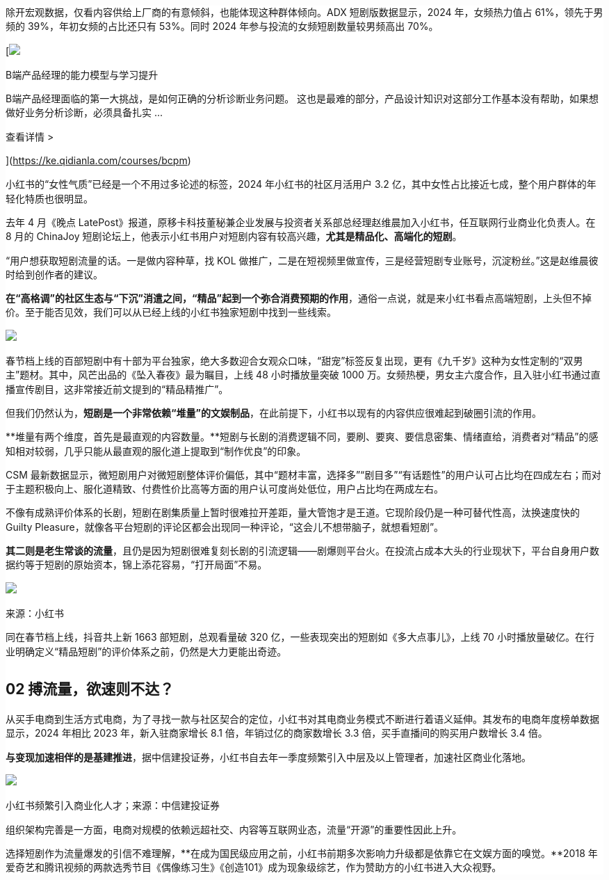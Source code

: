 除开宏观数据，仅看内容供给上厂商的有意倾斜，也能体现这种群体倾向。ADX 短剧版数据显示，2024 年，女频热力值占 61%，领先于男频的 39%，年初女频的占比还只有 53%。同时 2024 年参与投流的女频短剧数量较男频高出 70%。

[![](https://image.woshipm.com/2023/08/02/1554eea8-30e3-11ee-88e7-00163e0b5ff3.png)

B端产品经理的能力模型与学习提升

B端产品经理面临的第一大挑战，是如何正确的分析诊断业务问题。 这也是最难的部分，产品设计知识对这部分工作基本没有帮助，如果想做好业务分析诊断，必须具备扎实 ...

查看详情 >

](https://ke.qidianla.com/courses/bcpm)

小红书的“女性气质”已经是一个不用过多论述的标签，2024 年小红书的社区月活用户 3.2 亿，其中女性占比接近七成，整个用户群体的年轻化特质也很明显。

去年 4 月《晚点 LatePost》报道，原移卡科技董秘兼企业发展与投资者关系部总经理赵维晨加入小红书，任互联网行业商业化负责人。在 8 月的 ChinaJoy 短剧论坛上，他表示小红书用户对短剧内容有较高兴趣，**尤其是精品化、高端化的短剧**。

“用户想获取短剧流量的话。一是做内容种草，找 KOL 做推广，二是在短视频里做宣传，三是经营短剧专业账号，沉淀粉丝。”这是赵维晨彼时给到创作者的建议。

**在“高格调”的社区生态与“下沉”消遣之间，“精品”起到一个弥合消费预期的作用**，通俗一点说，就是来小红书看点高端短剧，上头但不掉价。至于能否见效，我们可以从已经上线的小红书独家短剧中找到一些线索。

![](https://mp.toutiao.com/mp/agw/article_material/open_image/get?code=YTg4YzZhMjk0NzhiZTE2YWJiZWE5NDU1OTEwZDQwYzYsMTc0MDczODA4NTgzMw==)

春节档上线的百部短剧中有十部为平台独家，绝大多数迎合女观众口味，“甜宠”标签反复出现，更有《九千岁》这种为女性定制的“双男主”题材。其中，风芒出品的《坠入春夜》最为瞩目，上线 48 小时播放量突破 1000 万。女频热梗，男女主六度合作，且入驻小红书通过直播宣传剧目，这非常接近前文提到的“精品精推广”。

但我们仍然认为，**短剧是一个非常依赖“堆量”的文娱制品**，在此前提下，小红书以现有的内容供应很难起到破圈引流的作用。

**堆量有两个维度，首先是最直观的内容数量。**短剧与长剧的消费逻辑不同，要刷、要爽、要信息密集、情绪直给，消费者对“精品”的感知相对较弱，几乎只能从最直观的服化道上提取到“制作优良”的印象。

CSM 最新数据显示，微短剧用户对微短剧整体评价偏低，其中“题材丰富，选择多”“剧目多”“有话题性”的用户认可占比均在四成左右；而对于主题积极向上、服化道精致、付费性价比高等方面的用户认可度尚处低位，用户占比均在两成左右。

不像有成熟评价体系的长剧，短剧在剧集质量上暂时很难拉开差距，量大管饱才是王道。它现阶段仍是一种可替代性高，汰换速度快的 Guilty Pleasure，就像各平台短剧的评论区都会出现同一种评论，“这会儿不想带脑子，就想看短剧”。

**其二则是老生常谈的流量**，且仍是因为短剧很难复刻长剧的引流逻辑——剧爆则平台火。在投流占成本大头的行业现状下，平台自身用户数据约等于短剧的原始资本，锦上添花容易，“打开局面”不易。

![](https://mp.toutiao.com/mp/agw/article_material/open_image/get?code=NzA4OTMxMGQ3M2RhMzM1ZjM2YmEyYzg0OTE2ZWUxY2UsMTc0MDczODA4NTgzMw==)

来源：小红书

同在春节档上线，抖音共上新 1663 部短剧，总观看量破 320 亿，一些表现突出的短剧如《多大点事儿》，上线 70 小时播放量破亿。在行业明确定义“精品短剧”的评价体系之前，仍然是大力更能出奇迹。

## 02 搏流量，欲速则不达？

从买手电商到生活方式电商，为了寻找一款与社区契合的定位，小红书对其电商业务模式不断进行着语义延伸。其发布的电商年度榜单数据显示，2024 年相比 2023 年，新入驻商家增长 8.1 倍，年销过亿的商家数增长 3.3 倍，买手直播间的购买用户数增长 3.4 倍。

**与变现加速相伴的是基建推进**，据中信建投证券，小红书自去年一季度频繁引入中层及以上管理者，加速社区商业化落地。

![](https://mp.toutiao.com/mp/agw/article_material/open_image/get?code=OGRjMjI4ZjEzZThlZDM3OWUxZmIyYzg3NzEwMDI3MzgsMTc0MDczODA4NTgzNA==)

小红书频繁引入商业化人才；来源：中信建投证券

组织架构完善是一方面，电商对规模的依赖远超社交、内容等互联网业态，流量“开源”的重要性因此上升。

选择短剧作为流量爆发的引信不难理解，**在成为国民级应用之前，小红书前期多次影响力升级都是依靠它在文娱方面的嗅觉。**2018 年爱奇艺和腾讯视频的两款选秀节目《偶像练习生》《创造101》成为现象级综艺，作为赞助方的小红书进入大众视野。
